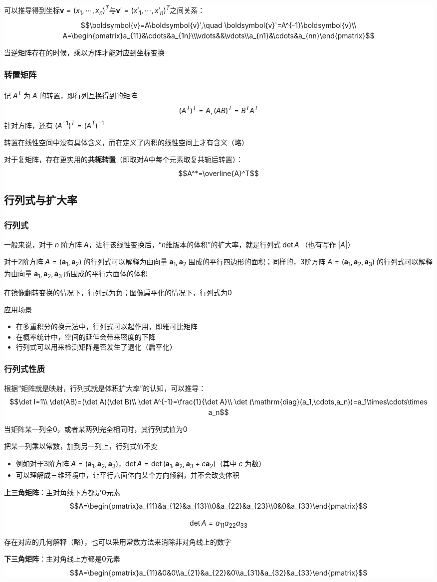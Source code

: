 可以推导得到坐标$\boldsymbol{v}=(x_1,\cdots,x_n)^T$与$\boldsymbol{v}'=(x'_1,\cdots,x'_n)^T$之间关系：
$$\boldsymbol{v}=A\boldsymbol{v}',\quad \boldsymbol{v}'=A^{-1}\boldsymbol{v}\\
A=\begin{pmatrix}a_{11}&\cdots&a_{1n}\\\vdots&&\vdots\\a_{n1}&\cdots&a_{nn}\end{pmatrix}$$

当逆矩阵存在的时候，乘以方阵才能对应到坐标变换

### 转置矩阵
记 $A^T$ 为 $A$ 的转置，即行列互换得到的矩阵
$$(A^T)^T=A,(AB)^T=B^TA^T$$
针对方阵，还有 $(A^{-1})^T=(A^T)^{-1}$

转置在线性空间中没有具体含义，而在定义了内积的线性空间上才有含义（略）

对于复矩阵，存在更实用的**共轭转置**（即取对$A$中每个元素取复共轭后转置）：
$$A^*=\overline{A}^T$$

## 行列式与扩大率
### 行列式

一般来说，对于 $n$ 阶方阵 $A$，进行该线性变换后，“$n$维版本的体积”的扩大率，就是行列式 $\det A$ （也有写作 $|A|$）

对于2阶方阵 $A=(\boldsymbol{a}_1,\boldsymbol{a}_2)$ 的行列式可以解释为由向量 $\boldsymbol{a}_1,\boldsymbol{a}_2$ 围成的平行四边形的面积；同样的，3阶方阵 $A=(\boldsymbol{a}_1,\boldsymbol{a}_2,\boldsymbol{a}_3)$ 的行列式可以解释为由向量 $\boldsymbol{a}_1,\boldsymbol{a}_2,\boldsymbol{a}_3$ 所围成的平行六面体的体积

在镜像翻转变换的情况下，行列式为负；图像扁平化的情况下，行列式为0

应用场景
* 在多重积分的换元法中，行列式可以起作用，即雅可比矩阵
* 在概率统计中，空间的延伸会带来密度的下降
* 行列式可以用来检测矩阵是否发生了退化（扁平化）

### 行列式性质
根据“矩阵就是映射，行列式就是体积扩大率”的认知，可以推导：
$$\det I=1\\
\det(AB)=(\det A)(\det B)\\
\det A^{-1}=\frac{1}{\det A}\\
\det (\mathrm{diag}(a_1,\cdots,a_n))=a_1\times\cdots\times a_n$$

当矩阵某一列全0，或者某两列完全相同时，其行列式值为0

把某一列乘以常数，加到另一列上，行列式值不变
* 例如对于3阶方阵 $A=(\boldsymbol{a}_1,\boldsymbol{a}_2,\boldsymbol{a}_3)$，$\det A= \det (\boldsymbol{a}_1,\boldsymbol{a}_2,\boldsymbol{a}_3+c\boldsymbol{a}_2)$（其中 $c$ 为数）
* 可以理解成三维环境中，让平行六面体向某个方向倾斜，并不会改变体积

**上三角矩阵**：主对角线下方都是0元素
$$A=\begin{pmatrix}a_{11}&a_{12}&a_{13}\\0&a_{22}&a_{23}\\0&0&a_{33}\end{pmatrix}$$

$$\det A=a_{11}a_{22}a_{33}$$

存在对应的几何解释（略），也可以采用常数方法来消除非对角线上的数字

**下三角矩阵**：主对角线上方都是0元素
$$A=\begin{pmatrix}a_{11}&0&0\\a_{21}&a_{22}&0\\a_{31}&a_{32}&a_{33}\end{pmatrix}$$

